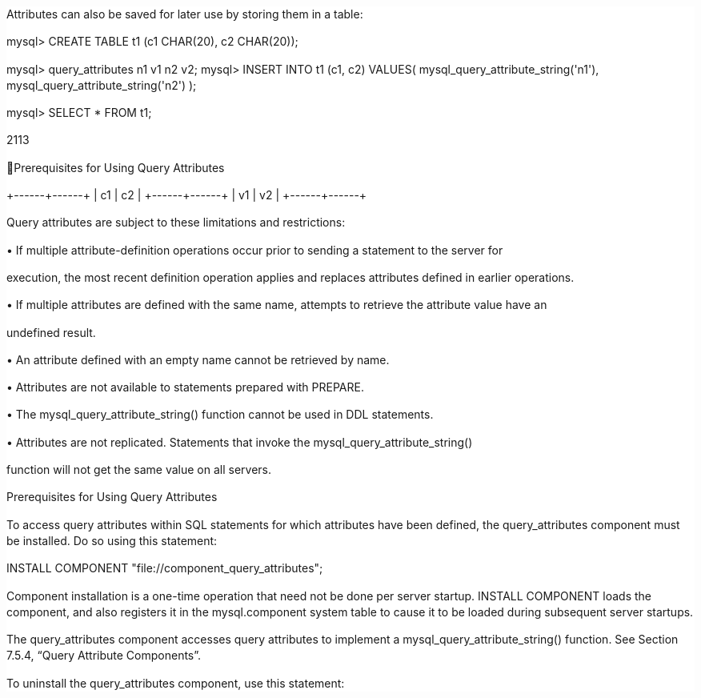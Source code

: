 Attributes can also be saved for later use by storing them in a table:

mysql> CREATE TABLE t1 (c1 CHAR(20), c2 CHAR(20));

mysql> query_attributes n1 v1 n2 v2;
mysql> INSERT INTO t1 (c1, c2) VALUES(
         mysql_query_attribute_string('n1'),
         mysql_query_attribute_string('n2')
       );

mysql> SELECT * FROM t1;

2113

Prerequisites for Using Query Attributes

+------+------+
| c1   | c2   |
+------+------+
| v1   | v2   |
+------+------+

Query attributes are subject to these limitations and restrictions:

• If multiple attribute-definition operations occur prior to sending a statement to the server for

execution, the most recent definition operation applies and replaces attributes defined in earlier
operations.

• If multiple attributes are defined with the same name, attempts to retrieve the attribute value have an

undefined result.

• An attribute defined with an empty name cannot be retrieved by name.

• Attributes are not available to statements prepared with PREPARE.

• The mysql_query_attribute_string() function cannot be used in DDL statements.

• Attributes are not replicated. Statements that invoke the mysql_query_attribute_string()

function will not get the same value on all servers.

Prerequisites for Using Query Attributes

To access query attributes within SQL statements for which attributes have been defined, the
query_attributes component must be installed. Do so using this statement:

INSTALL COMPONENT "file://component_query_attributes";

Component installation is a one-time operation that need not be done per server startup. INSTALL
COMPONENT loads the component, and also registers it in the mysql.component system table to
cause it to be loaded during subsequent server startups.

The query_attributes component accesses query attributes to implement a
mysql_query_attribute_string() function. See Section 7.5.4, “Query Attribute Components”.

To uninstall the query_attributes component, use this statement:
